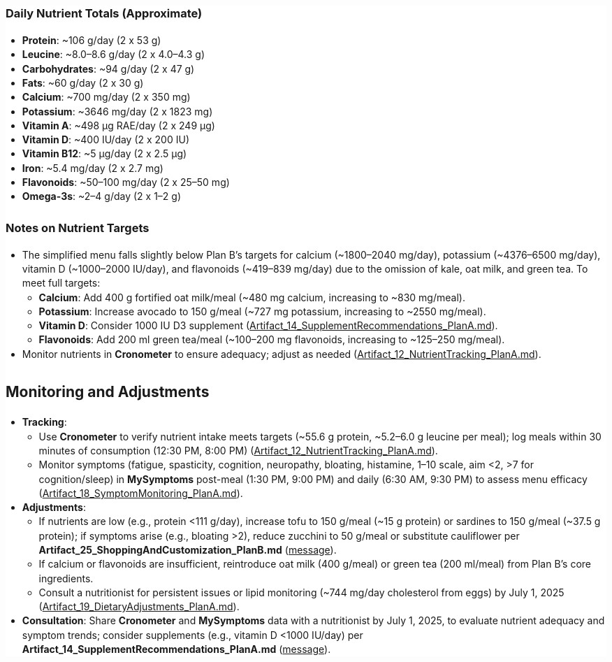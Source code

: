 ### Daily Nutrient Totals (Approximate)
- **Protein**: ~106 g/day (2 x 53 g)
- **Leucine**: ~8.0–8.6 g/day (2 x 4.0–4.3 g)
- **Carbohydrates**: ~94 g/day (2 x 47 g)
- **Fats**: ~60 g/day (2 x 30 g)
- **Calcium**: ~700 mg/day (2 x 350 mg)
- **Potassium**: ~3646 mg/day (2 x 1823 mg)
- **Vitamin A**: ~498 µg RAE/day (2 x 249 µg)
- **Vitamin D**: ~400 IU/day (2 x 200 IU)
- **Vitamin B12**: ~5 µg/day (2 x 2.5 µg)
- **Iron**: ~5.4 mg/day (2 x 2.7 mg)
- **Flavonoids**: ~50–100 mg/day (2 x 25–50 mg)
- **Omega-3s**: ~2–4 g/day (2 x 1–2 g)

### Notes on Nutrient Targets
- The simplified menu falls slightly below Plan B’s targets for calcium (~1800–2040 mg/day), potassium (~4376–6500 mg/day), vitamin D (~1000–2000 IU/day), and flavonoids (~419–839 mg/day) due to the omission of kale, oat milk, and green tea. To meet full targets:
  - **Calcium**: Add 400 g fortified oat milk/meal (~480 mg calcium, increasing to ~830 mg/meal).
  - **Potassium**: Increase avocado to 150 g/meal (~727 mg potassium, increasing to ~2550 mg/meal).
  - **Vitamin D**: Consider 1000 IU D3 supplement ([Artifact_14_SupplementRecommendations_PlanA.md](https://github.com/xAI/Artifact_14_SupplementRecommendations_PlanA.md)).
  - **Flavonoids**: Add 200 ml green tea/meal (~100–200 mg flavonoids, increasing to ~125–250 mg/meal).
- Monitor nutrients in **Cronometer** to ensure adequacy; adjust as needed ([Artifact_12_NutrientTracking_PlanA.md](https://github.com/xAI/Artifact_12_NutrientTracking_PlanA.md)).

## Monitoring and Adjustments

- **Tracking**:
  - Use **Cronometer** to verify nutrient intake meets targets (~55.6 g protein, ~5.2–6.0 g leucine per meal); log meals within 30 minutes of consumption (12:30 PM, 8:00 PM) ([Artifact_12_NutrientTracking_PlanA.md](https://github.com/xAI/Artifact_12_NutrientTracking_PlanA.md)).
  - Monitor symptoms (fatigue, spasticity, cognition, neuropathy, bloating, histamine, 1–10 scale, aim <2, >7 for cognition/sleep) in **MySymptoms** post-meal (1:30 PM, 9:00 PM) and daily (6:30 AM, 9:30 PM) to assess menu efficacy ([Artifact_18_SymptomMonitoring_PlanA.md](https://github.com/xAI/Artifact_18_SymptomMonitoring_PlanA.md)).
- **Adjustments**:
  - If nutrients are low (e.g., protein <111 g/day), increase tofu to 150 g/meal (~15 g protein) or sardines to 150 g/meal (~37.5 g protein); if symptoms arise (e.g., bloating >2), reduce zucchini to 50 g/meal or substitute cauliflower per **Artifact_25_ShoppingAndCustomization_PlanB.md** ([message](#message-4b05b1d7-1e02-4c50-a73a-d8d65a0a0c6e)).
  - If calcium or flavonoids are insufficient, reintroduce oat milk (400 g/meal) or green tea (200 ml/meal) from Plan B’s core ingredients.
  - Consult a nutritionist for persistent issues or lipid monitoring (~744 mg/day cholesterol from eggs) by July 1, 2025 ([Artifact_19_DietaryAdjustments_PlanA.md](https://github.com/xAI/Artifact_19_DietaryAdjustments_PlanA.md)).
- **Consultation**: Share **Cronometer** and **MySymptoms** data with a nutritionist by July 1, 2025, to evaluate nutrient adequacy and symptom trends; consider supplements (e.g., vitamin D <1000 IU/day) per **Artifact_14_SupplementRecommendations_PlanA.md** ([message](#message-4327a6b3-0da6-4db9-95c3-b99b88abf635)).
